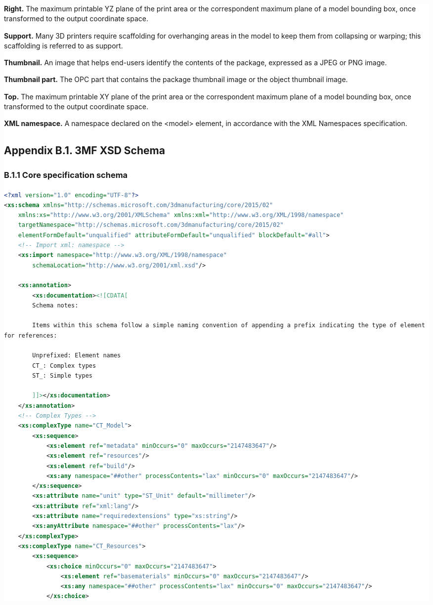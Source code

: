 **Right.** The maximum printable YZ plane of the print area or the correspondent maximum plane of a model bounding box, once transformed to the output coordinate space.

**Support.** Many 3D printers require scaffolding for overhanging areas in the model to keep them from collapsing or warping; this scaffolding is referred to as support.

**Thumbnail.** An image that helps end-users identify the contents of the package, expressed as a JPEG or PNG image.

**Thumbnail part.** The OPC part that contains the package thumbnail image or the object thumbnail image.

**Top.** The maximum printable XY plane of the print area or the correspondent maximum plane of a model bounding box, once transformed to the output coordinate space.

**XML namespace.** A namespace declared on the \<model> element, in accordance with the XML Namespaces specification.

## Appendix B.1. 3MF XSD Schema

### B.1.1 Core specification schema

```xml
<?xml version="1.0" encoding="UTF-8"?>
<xs:schema xmlns="http://schemas.microsoft.com/3dmanufacturing/core/2015/02"
	xmlns:xs="http://www.w3.org/2001/XMLSchema" xmlns:xml="http://www.w3.org/XML/1998/namespace"
	targetNamespace="http://schemas.microsoft.com/3dmanufacturing/core/2015/02"
	elementFormDefault="unqualified" attributeFormDefault="unqualified" blockDefault="#all">
	<!-- Import xml: namespace -->
	<xs:import namespace="http://www.w3.org/XML/1998/namespace"
		schemaLocation="http://www.w3.org/2001/xml.xsd"/>

	<xs:annotation>
		<xs:documentation><![CDATA[
		Schema notes:

		Items within this schema follow a simple naming convention of appending a prefix indicating the type of element for references:

		Unprefixed: Element names
		CT_: Complex types
		ST_: Simple types
		
		]]></xs:documentation>
	</xs:annotation>
	<!-- Complex Types -->
	<xs:complexType name="CT_Model">
		<xs:sequence>
			<xs:element ref="metadata" minOccurs="0" maxOccurs="2147483647"/>
			<xs:element ref="resources"/>
			<xs:element ref="build"/>
			<xs:any namespace="##other" processContents="lax" minOccurs="0" maxOccurs="2147483647"/>
		</xs:sequence>
		<xs:attribute name="unit" type="ST_Unit" default="millimeter"/>
		<xs:attribute ref="xml:lang"/>
		<xs:attribute name="requiredextensions" type="xs:string"/>
		<xs:anyAttribute namespace="##other" processContents="lax"/>
	</xs:complexType>
	<xs:complexType name="CT_Resources">
		<xs:sequence>
			<xs:choice minOccurs="0" maxOccurs="2147483647">
				<xs:element ref="basematerials" minOccurs="0" maxOccurs="2147483647"/>
				<xs:any namespace="##other" processContents="lax" minOccurs="0" maxOccurs="2147483647"/>
			</xs:choice>
```